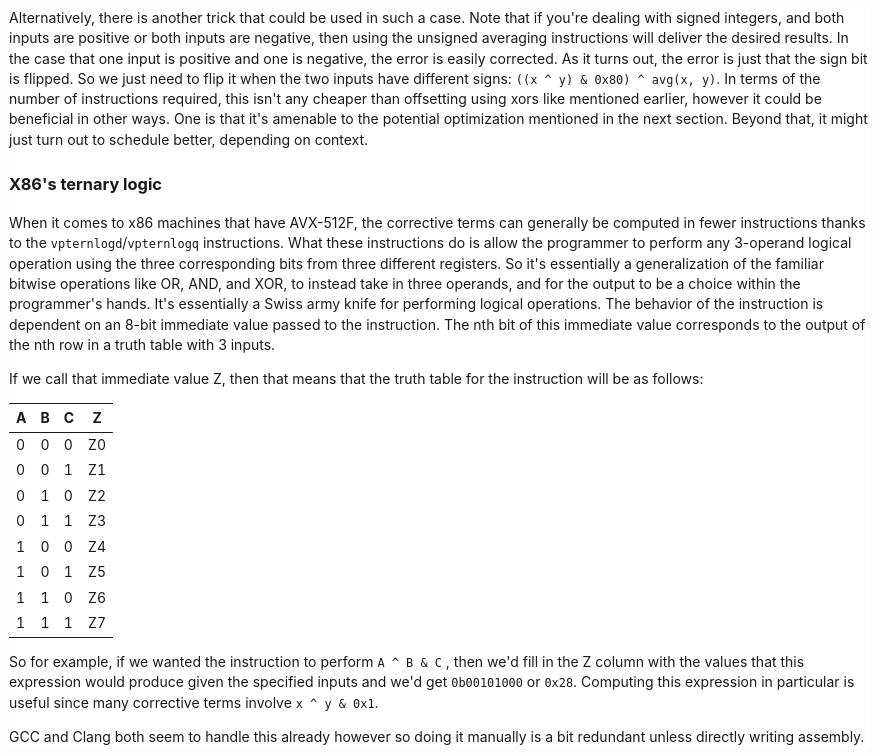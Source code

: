 Alternatively, there is another trick that could be used in such a case. Note
that if you're dealing with signed integers, and both inputs are positive or
both inputs are negative, then using the unsigned averaging instructions will
deliver the desired results. In the case that one input is positive and one is
negative, the error is easily corrected. As it turns out, the error is just that
the sign bit is flipped. So we just need to flip it when the two inputs have
different signs: `((x ^ y) & 0x80) ^ avg(x, y)`. In terms of the number of
instructions required, this isn't any cheaper than offsetting using xors like
mentioned earlier, however it could be beneficial in other ways. One is that
it's amenable to the potential optimization mentioned in the next section.
Beyond that, it might just turn out to schedule better, depending on context.

### X86's ternary logic

When it comes to x86 machines that have AVX-512F, the corrective terms can
generally be computed in fewer instructions thanks to the
`vpternlogd`/`vpternlogq` instructions. What these instructions do is allow the
programmer to perform any 3-operand logical operation using the three
corresponding bits from three different registers. So it's essentially a
generalization of the familiar bitwise operations like OR, AND, and XOR, to
instead take in three operands, and for the output to be a choice within the
programmer's hands. It's essentially a Swiss army knife for performing logical
operations. The behavior of the instruction is dependent on an 8-bit immediate
value passed to the instruction. The nth bit of this immediate value corresponds
to the output of the nth row in a truth table with 3 inputs.   
 
If we call that immediate value Z, then that means that the truth table for the
instruction will be as follows:
 
| A | B | C |  Z |
|---|---|---|----|
| 0 | 0 | 0 | Z0 |
| 0 | 0 | 1 | Z1 |
| 0 | 1 | 0 | Z2 |
| 0 | 1 | 1 | Z3 |
| 1 | 0 | 0 | Z4 |
| 1 | 0 | 1 | Z5 |
| 1 | 1 | 0 | Z6 |
| 1 | 1 | 1 | Z7 |

So for example, if we wanted the instruction to perform `A ^ B & C` , then we'd
fill in the Z column with the values that this expression would produce given
the specified inputs and we'd get `0b00101000` or `0x28`. Computing this
expression in particular is useful since many corrective terms involve `x ^ y &
0x1`.

GCC and Clang both seem to handle this already however so doing it manually is a
bit redundant unless directly writing assembly.
